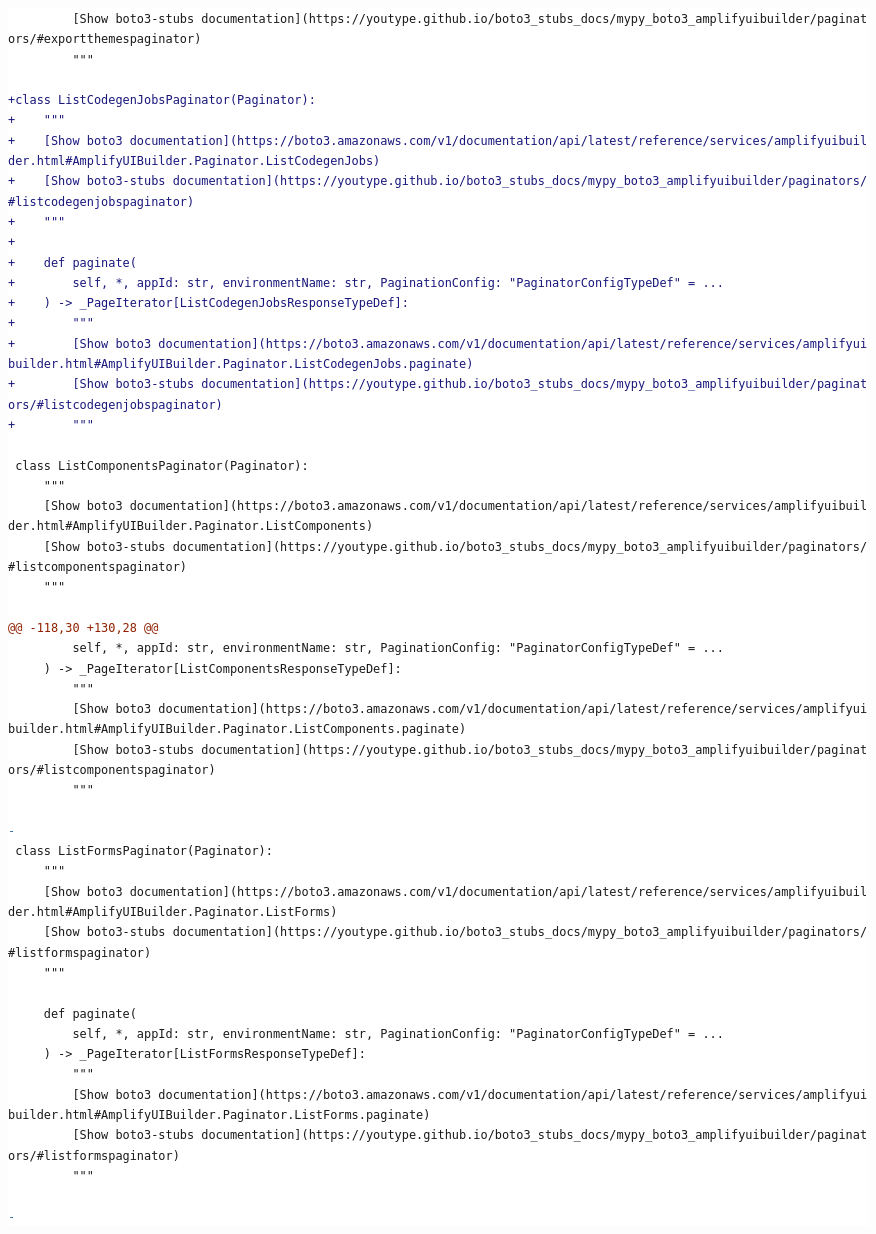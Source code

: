 ```diff
         [Show boto3-stubs documentation](https://youtype.github.io/boto3_stubs_docs/mypy_boto3_amplifyuibuilder/paginators/#exportthemespaginator)
         """
 
+class ListCodegenJobsPaginator(Paginator):
+    """
+    [Show boto3 documentation](https://boto3.amazonaws.com/v1/documentation/api/latest/reference/services/amplifyuibuilder.html#AmplifyUIBuilder.Paginator.ListCodegenJobs)
+    [Show boto3-stubs documentation](https://youtype.github.io/boto3_stubs_docs/mypy_boto3_amplifyuibuilder/paginators/#listcodegenjobspaginator)
+    """
+
+    def paginate(
+        self, *, appId: str, environmentName: str, PaginationConfig: "PaginatorConfigTypeDef" = ...
+    ) -> _PageIterator[ListCodegenJobsResponseTypeDef]:
+        """
+        [Show boto3 documentation](https://boto3.amazonaws.com/v1/documentation/api/latest/reference/services/amplifyuibuilder.html#AmplifyUIBuilder.Paginator.ListCodegenJobs.paginate)
+        [Show boto3-stubs documentation](https://youtype.github.io/boto3_stubs_docs/mypy_boto3_amplifyuibuilder/paginators/#listcodegenjobspaginator)
+        """
 
 class ListComponentsPaginator(Paginator):
     """
     [Show boto3 documentation](https://boto3.amazonaws.com/v1/documentation/api/latest/reference/services/amplifyuibuilder.html#AmplifyUIBuilder.Paginator.ListComponents)
     [Show boto3-stubs documentation](https://youtype.github.io/boto3_stubs_docs/mypy_boto3_amplifyuibuilder/paginators/#listcomponentspaginator)
     """
 
@@ -118,30 +130,28 @@
         self, *, appId: str, environmentName: str, PaginationConfig: "PaginatorConfigTypeDef" = ...
     ) -> _PageIterator[ListComponentsResponseTypeDef]:
         """
         [Show boto3 documentation](https://boto3.amazonaws.com/v1/documentation/api/latest/reference/services/amplifyuibuilder.html#AmplifyUIBuilder.Paginator.ListComponents.paginate)
         [Show boto3-stubs documentation](https://youtype.github.io/boto3_stubs_docs/mypy_boto3_amplifyuibuilder/paginators/#listcomponentspaginator)
         """
 
-
 class ListFormsPaginator(Paginator):
     """
     [Show boto3 documentation](https://boto3.amazonaws.com/v1/documentation/api/latest/reference/services/amplifyuibuilder.html#AmplifyUIBuilder.Paginator.ListForms)
     [Show boto3-stubs documentation](https://youtype.github.io/boto3_stubs_docs/mypy_boto3_amplifyuibuilder/paginators/#listformspaginator)
     """
 
     def paginate(
         self, *, appId: str, environmentName: str, PaginationConfig: "PaginatorConfigTypeDef" = ...
     ) -> _PageIterator[ListFormsResponseTypeDef]:
         """
         [Show boto3 documentation](https://boto3.amazonaws.com/v1/documentation/api/latest/reference/services/amplifyuibuilder.html#AmplifyUIBuilder.Paginator.ListForms.paginate)
         [Show boto3-stubs documentation](https://youtype.github.io/boto3_stubs_docs/mypy_boto3_amplifyuibuilder/paginators/#listformspaginator)
         """
 
-
```
